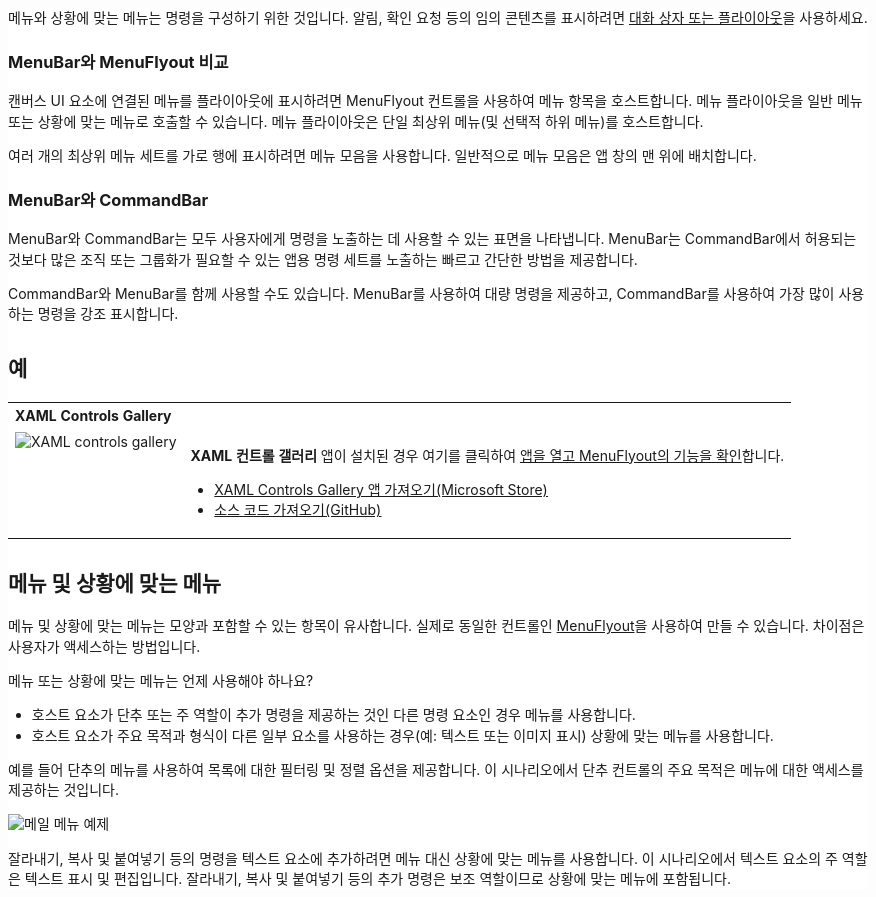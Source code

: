 메뉴와 상황에 맞는 메뉴는 명령을 구성하기 위한 것입니다. 알림, 확인 요청 등의 임의 콘텐츠를 표시하려면 [대화 상자 또는 플라이아웃](dialogs.md)을 사용하세요.

### <a name="menubar-vs-menuflyout"></a>MenuBar와 MenuFlyout 비교

캔버스 UI 요소에 연결된 메뉴를 플라이아웃에 표시하려면 MenuFlyout 컨트롤을 사용하여 메뉴 항목을 호스트합니다. 메뉴 플라이아웃을 일반 메뉴 또는 상황에 맞는 메뉴로 호출할 수 있습니다. 메뉴 플라이아웃은 단일 최상위 메뉴(및 선택적 하위 메뉴)를 호스트합니다.

여러 개의 최상위 메뉴 세트를 가로 행에 표시하려면 메뉴 모음을 사용합니다. 일반적으로 메뉴 모음은 앱 창의 맨 위에 배치합니다.

### <a name="menubar-vs-commandbar"></a>MenuBar와 CommandBar

MenuBar와 CommandBar는 모두 사용자에게 명령을 노출하는 데 사용할 수 있는 표면을 나타냅니다. MenuBar는 CommandBar에서 허용되는 것보다 많은 조직 또는 그룹화가 필요할 수 있는 앱용 명령 세트를 노출하는 빠르고 간단한 방법을 제공합니다.

CommandBar와 MenuBar를 함께 사용할 수도 있습니다. MenuBar를 사용하여 대량 명령을 제공하고, CommandBar를 사용하여 가장 많이 사용하는 명령을 강조 표시합니다.

## <a name="examples"></a>예

<table>
<th align="left">XAML Controls Gallery<th>
<tr>
<td><img src="images/xaml-controls-gallery-app-icon-sm.png" alt="XAML controls gallery"></img></td>
<td>
    <p><strong style="font-weight: semi-bold">XAML 컨트롤 갤러리</strong> 앱이 설치된 경우 여기를 클릭하여 <a href="xamlcontrolsgallery:/item/MenuFlyout">앱을 열고 MenuFlyout의 기능을 확인</a>합니다.</p>
    <ul>
    <li><a href="https://www.microsoft.com/p/xaml-controls-gallery/9msvh128x2zt">XAML Controls Gallery 앱 가져오기(Microsoft Store)</a></li>
    <li><a href="https://github.com/Microsoft/Xaml-Controls-Gallery">소스 코드 가져오기(GitHub)</a></li>
    </ul>
</td>
</tr>
</table>

## <a name="menus-vs-context-menus"></a>메뉴 및 상황에 맞는 메뉴

메뉴 및 상황에 맞는 메뉴는 모양과 포함할 수 있는 항목이 유사합니다. 실제로 동일한 컨트롤인 [MenuFlyout](https://docs.microsoft.com/uwp/api/Windows.UI.Xaml.Controls.MenuFlyout)을 사용하여 만들 수 있습니다. 차이점은 사용자가 액세스하는 방법입니다.

메뉴 또는 상황에 맞는 메뉴는 언제 사용해야 하나요?

- 호스트 요소가 단추 또는 주 역할이 추가 명령을 제공하는 것인 다른 명령 요소인 경우 메뉴를 사용합니다.
- 호스트 요소가 주요 목적과 형식이 다른 일부 요소를 사용하는 경우(예: 텍스트 또는 이미지 표시) 상황에 맞는 메뉴를 사용합니다.

예를 들어 단추의 메뉴를 사용하여 목록에 대한 필터링 및 정렬 옵션을 제공합니다. 이 시나리오에서 단추 컨트롤의 주요 목적은 메뉴에 대한 액세스를 제공하는 것입니다.

![메일 메뉴 예제](images/Mail_Menu.png)

잘라내기, 복사 및 붙여넣기 등의 명령을 텍스트 요소에 추가하려면 메뉴 대신 상황에 맞는 메뉴를 사용합니다. 이 시나리오에서 텍스트 요소의 주 역할은 텍스트 표시 및 편집입니다. 잘라내기, 복사 및 붙여넣기 등의 추가 명령은 보조 역할이므로 상황에 맞는 메뉴에 포함됩니다.
